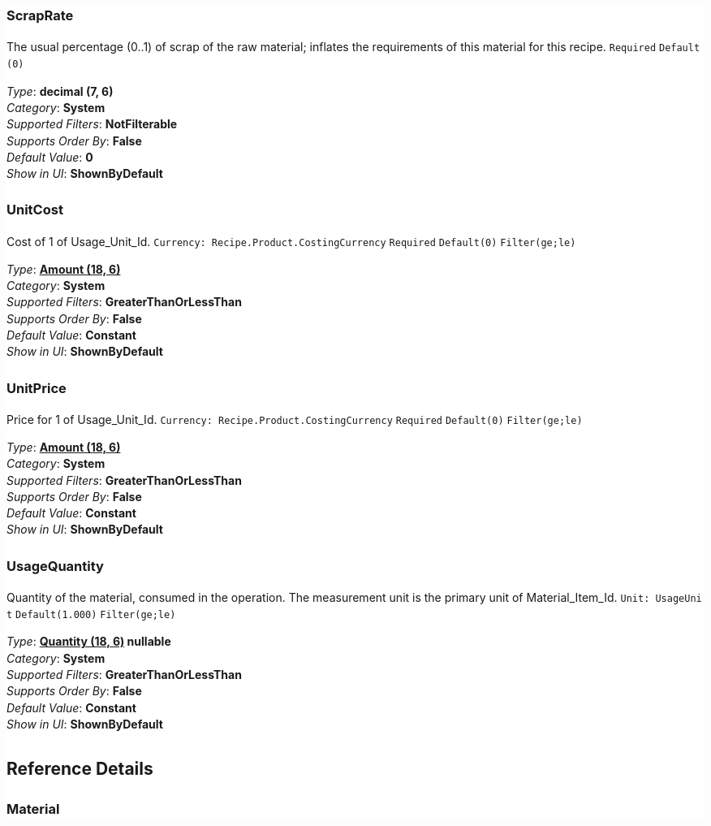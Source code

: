 ### ScrapRate

The usual percentage (0..1) of scrap of the raw material; inflates the requirements of this material for this recipe. `Required` `Default(0)`

_Type_: **decimal (7, 6)**  
_Category_: **System**  
_Supported Filters_: **NotFilterable**  
_Supports Order By_: **False**  
_Default Value_: **0**  
_Show in UI_: **ShownByDefault**  

### UnitCost

Cost of 1 of Usage_Unit_Id. `Currency: Recipe.Product.CostingCurrency` `Required` `Default(0)` `Filter(ge;le)`

_Type_: **[Amount (18, 6)](../data-types.md#amount)**  
_Category_: **System**  
_Supported Filters_: **GreaterThanOrLessThan**  
_Supports Order By_: **False**  
_Default Value_: **Constant**  
_Show in UI_: **ShownByDefault**  

### UnitPrice

Price for 1 of Usage_Unit_Id. `Currency: Recipe.Product.CostingCurrency` `Required` `Default(0)` `Filter(ge;le)`

_Type_: **[Amount (18, 6)](../data-types.md#amount)**  
_Category_: **System**  
_Supported Filters_: **GreaterThanOrLessThan**  
_Supports Order By_: **False**  
_Default Value_: **Constant**  
_Show in UI_: **ShownByDefault**  

### UsageQuantity

Quantity of the material, consumed in the operation. The measurement unit is the primary unit of Material_Item_Id. `Unit: UsageUnit` `Default(1.000)` `Filter(ge;le)`

_Type_: **[Quantity (18, 6)](../data-types.md#quantity) __nullable__**  
_Category_: **System**  
_Supported Filters_: **GreaterThanOrLessThan**  
_Supports Order By_: **False**  
_Default Value_: **Constant**  
_Show in UI_: **ShownByDefault**  


## Reference Details

### Material
